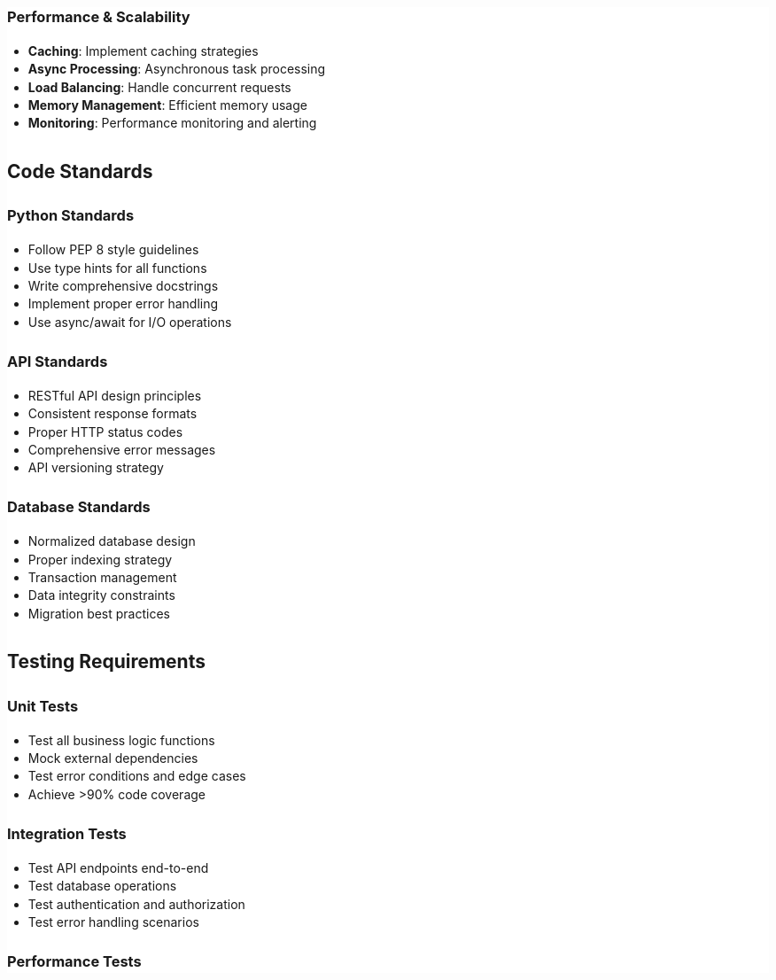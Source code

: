 ### **Performance & Scalability**

- **Caching**: Implement caching strategies
- **Async Processing**: Asynchronous task processing
- **Load Balancing**: Handle concurrent requests
- **Memory Management**: Efficient memory usage
- **Monitoring**: Performance monitoring and alerting

## Code Standards

### **Python Standards**

- Follow PEP 8 style guidelines
- Use type hints for all functions
- Write comprehensive docstrings
- Implement proper error handling
- Use async/await for I/O operations

### **API Standards**

- RESTful API design principles
- Consistent response formats
- Proper HTTP status codes
- Comprehensive error messages
- API versioning strategy

### **Database Standards**

- Normalized database design
- Proper indexing strategy
- Transaction management
- Data integrity constraints
- Migration best practices

## Testing Requirements

### **Unit Tests**

- Test all business logic functions
- Mock external dependencies
- Test error conditions and edge cases
- Achieve >90% code coverage

### **Integration Tests**

- Test API endpoints end-to-end
- Test database operations
- Test authentication and authorization
- Test error handling scenarios

### **Performance Tests**
